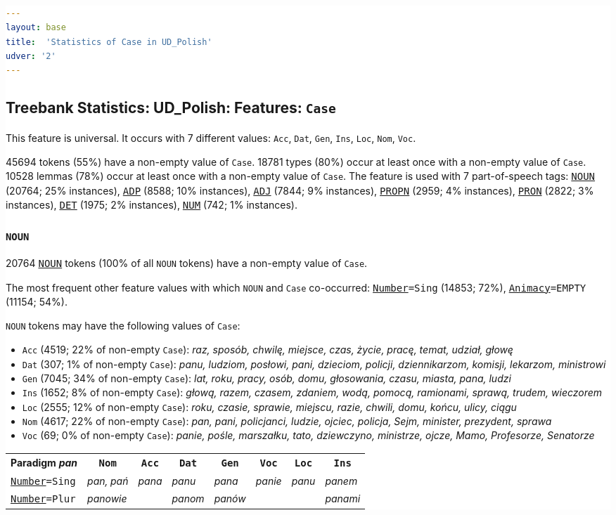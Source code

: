 ```yaml
---
layout: base
title:  'Statistics of Case in UD_Polish'
udver: '2'
---
```


## Treebank Statistics: UD_Polish: Features: `Case`

This feature is universal.
It occurs with 7 different values: `Acc`, `Dat`, `Gen`, `Ins`, `Loc`, `Nom`, `Voc`.

45694 tokens (55%) have a non-empty value of `Case`.
18781 types (80%) occur at least once with a non-empty value of `Case`.
10528 lemmas (78%) occur at least once with a non-empty value of `Case`.
The feature is used with 7 part-of-speech tags: <tt><a href="pl-pos-NOUN.html">NOUN</a></tt> (20764; 25% instances), <tt><a href="pl-pos-ADP.html">ADP</a></tt> (8588; 10% instances), <tt><a href="pl-pos-ADJ.html">ADJ</a></tt> (7844; 9% instances), <tt><a href="pl-pos-PROPN.html">PROPN</a></tt> (2959; 4% instances), <tt><a href="pl-pos-PRON.html">PRON</a></tt> (2822; 3% instances), <tt><a href="pl-pos-DET.html">DET</a></tt> (1975; 2% instances), <tt><a href="pl-pos-NUM.html">NUM</a></tt> (742; 1% instances).

### `NOUN`

20764 <tt><a href="pl-pos-NOUN.html">NOUN</a></tt> tokens (100% of all `NOUN` tokens) have a non-empty value of `Case`.

The most frequent other feature values with which `NOUN` and `Case` co-occurred: <tt><a href="pl-feat-Number.html">Number</a></tt><tt>=Sing</tt> (14853; 72%), <tt><a href="pl-feat-Animacy.html">Animacy</a></tt><tt>=EMPTY</tt> (11154; 54%).

`NOUN` tokens may have the following values of `Case`:

* `Acc` (4519; 22% of non-empty `Case`): <em>raz, sposób, chwilę, miejsce, czas, życie, pracę, temat, udział, głowę</em>
* `Dat` (307; 1% of non-empty `Case`): <em>panu, ludziom, posłowi, pani, dzieciom, policji, dziennikarzom, komisji, lekarzom, ministrowi</em>
* `Gen` (7045; 34% of non-empty `Case`): <em>lat, roku, pracy, osób, domu, głosowania, czasu, miasta, pana, ludzi</em>
* `Ins` (1652; 8% of non-empty `Case`): <em>głową, razem, czasem, zdaniem, wodą, pomocą, ramionami, sprawą, trudem, wieczorem</em>
* `Loc` (2555; 12% of non-empty `Case`): <em>roku, czasie, sprawie, miejscu, razie, chwili, domu, końcu, ulicy, ciągu</em>
* `Nom` (4617; 22% of non-empty `Case`): <em>pan, pani, policjanci, ludzie, ojciec, policja, Sejm, minister, prezydent, sprawa</em>
* `Voc` (69; 0% of non-empty `Case`): <em>panie, pośle, marszałku, tato, dziewczyno, ministrze, ojcze, Mamo, Profesorze, Senatorze</em>

<table>
  <tr><th>Paradigm <i>pan</i></th><th><tt>Nom</tt></th><th><tt>Acc</tt></th><th><tt>Dat</tt></th><th><tt>Gen</tt></th><th><tt>Voc</tt></th><th><tt>Loc</tt></th><th><tt>Ins</tt></th></tr>
  <tr><td><tt><tt><a href="pl-feat-Number.html">Number</a></tt><tt>=Sing</tt></tt></td><td><em>pan, pań</em></td><td><em>pana</em></td><td><em>panu</em></td><td><em>pana</em></td><td><em>panie</em></td><td><em>panu</em></td><td><em>panem</em></td></tr>
  <tr><td><tt><tt><a href="pl-feat-Number.html">Number</a></tt><tt>=Plur</tt></tt></td><td><em>panowie</em></td><td></td><td><em>panom</em></td><td><em>panów</em></td><td></td><td></td><td><em>panami</em></td></tr>
</table>
